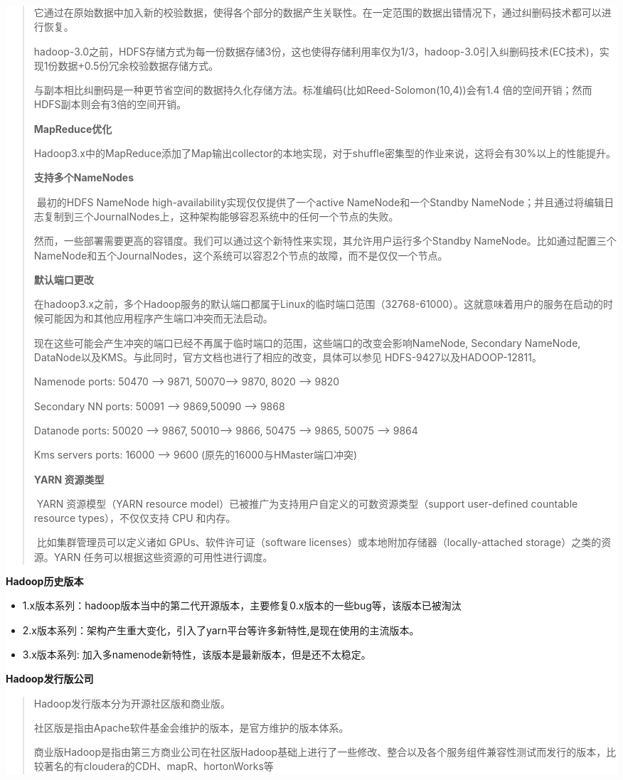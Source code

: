 > 它通过在原始数据中加入新的校验数据，使得各个部分的数据产生关联性。在一定范围的数据出错情况下，通过纠删码技术都可以进行恢复。
>
> hadoop-3.0之前，HDFS存储方式为每一份数据存储3份，这也使得存储利用率仅为1/3，hadoop-3.0引入纠删码技术(EC技术)，实现1份数据+0.5份冗余校验数据存储方式。
>
> 与副本相比纠删码是一种更节省空间的数据持久化存储方法。标准编码(比如Reed-Solomon(10,4))会有1.4 倍的空间开销；然而HDFS副本则会有3倍的空间开销。
>
> **MapReduce优化** 
>
> Hadoop3.x中的MapReduce添加了Map输出collector的本地实现，对于shuffle密集型的作业来说，这将会有30%以上的性能提升。
>
> **支持多个NameNodes** 
>
> ​     最初的HDFS NameNode high-availability实现仅仅提供了一个active NameNode和一个Standby NameNode；并且通过将编辑日志复制到三个JournalNodes上，这种架构能够容忍系统中的任何一个节点的失败。
>
> ​    然而，一些部署需要更高的容错度。我们可以通过这个新特性来实现，其允许用户运行多个Standby NameNode。比如通过配置三个NameNode和五个JournalNodes，这个系统可以容忍2个节点的故障，而不是仅仅一个节点。
>
> **默认端口更改**
>
> ​    在hadoop3.x之前，多个Hadoop服务的默认端口都属于Linux的临时端口范围（32768-61000）。这就意味着用户的服务在启动的时候可能因为和其他应用程序产生端口冲突而无法启动。
>
> ​    现在这些可能会产生冲突的端口已经不再属于临时端口的范围，这些端口的改变会影响NameNode, Secondary NameNode, DataNode以及KMS。与此同时，官方文档也进行了相应的改变，具体可以参见 HDFS-9427以及HADOOP-12811。 
>
> Namenode ports: 50470 --> 9871, 50070--> 9870, 8020 --> 9820
>
> Secondary NN ports: 50091 --> 9869,50090 --> 9868
>
> Datanode ports: 50020 --> 9867, 50010--> 9866, 50475 --> 9865, 50075 --> 9864
>
> Kms servers ports: 16000 --> 9600 (原先的16000与HMaster端口冲突)
>
> **YARN 资源类型**
>
> ​    YARN 资源模型（YARN resource model）已被推广为支持用户自定义的可数资源类型（support user-defined countable resource types），不仅仅支持 CPU 和内存。
>
> ​    比如集群管理员可以定义诸如 GPUs、软件许可证（software licenses）或本地附加存储器（locally-attached storage）之类的资源。YARN 任务可以根据这些资源的可用性进行调度。

**Hadoop历史版本**

- 1.x版本系列：hadoop版本当中的第二代开源版本，主要修复0.x版本的一些bug等，该版本已被淘汰

- 2.x版本系列：架构产生重大变化，引入了yarn平台等许多新特性,是现在使用的主流版本。

- 3.x版本系列: 加入多namenode新特性，该版本是最新版本，但是还不太稳定。

 **Hadoop发行版公司**

> Hadoop发行版本分为开源社区版和商业版。
>
> 社区版是指由Apache软件基金会维护的版本，是官方维护的版本体系。
>
> 商业版Hadoop是指由第三方商业公司在社区版Hadoop基础上进行了一些修改、整合以及各个服务组件兼容性测试而发行的版本，比较著名的有cloudera的CDH、mapR、hortonWorks等
